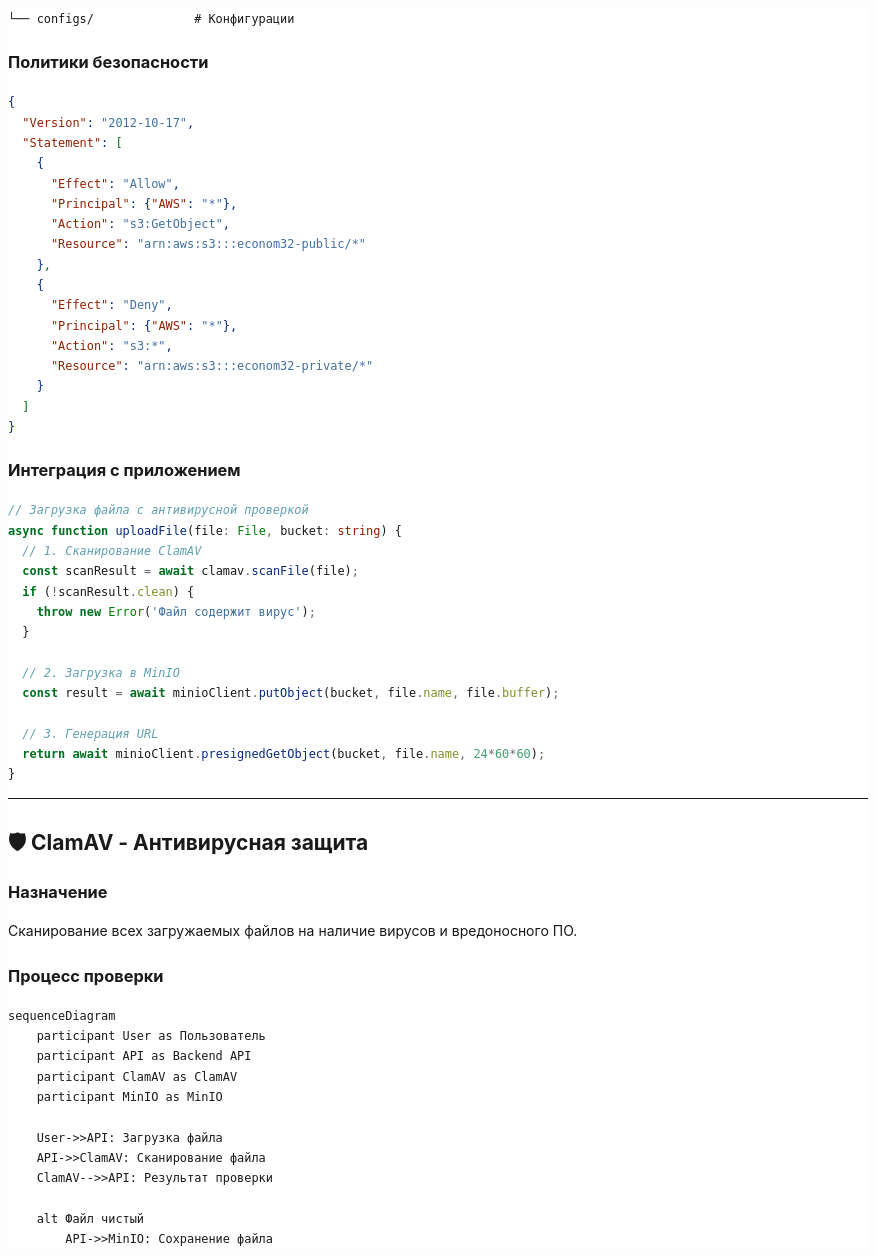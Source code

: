 ```
└── configs/              # Конфигурации
```

### Политики безопасности
```json
{
  "Version": "2012-10-17",
  "Statement": [
    {
      "Effect": "Allow",
      "Principal": {"AWS": "*"},
      "Action": "s3:GetObject",
      "Resource": "arn:aws:s3:::econom32-public/*"
    },
    {
      "Effect": "Deny",
      "Principal": {"AWS": "*"},
      "Action": "s3:*",
      "Resource": "arn:aws:s3:::econom32-private/*"
    }
  ]
}
```

### Интеграция с приложением
```typescript
// Загрузка файла с антивирусной проверкой
async function uploadFile(file: File, bucket: string) {
  // 1. Сканирование ClamAV
  const scanResult = await clamav.scanFile(file);
  if (!scanResult.clean) {
    throw new Error('Файл содержит вирус');
  }
  
  // 2. Загрузка в MinIO
  const result = await minioClient.putObject(bucket, file.name, file.buffer);
  
  // 3. Генерация URL
  return await minioClient.presignedGetObject(bucket, file.name, 24*60*60);
}
```

---

## 🛡️ ClamAV - Антивирусная защита

### Назначение
Сканирование всех загружаемых файлов на наличие вирусов и вредоносного ПО.

### Процесс проверки
```mermaid
sequenceDiagram
    participant User as Пользователь
    participant API as Backend API
    participant ClamAV as ClamAV
    participant MinIO as MinIO
    
    User->>API: Загрузка файла
    API->>ClamAV: Сканирование файла
    ClamAV-->>API: Результат проверки
    
    alt Файл чистый
        API->>MinIO: Сохранение файла
```